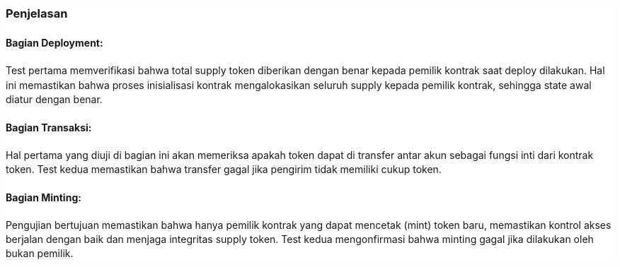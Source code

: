 ### Penjelasan

#### Bagian Deployment:

Test pertama memverifikasi bahwa total supply token diberikan dengan benar kepada pemilik kontrak saat deploy dilakukan. Hal ini memastikan bahwa proses inisialisasi kontrak mengalokasikan seluruh supply kepada pemilik kontrak, sehingga state awal diatur dengan benar.

#### Bagian Transaksi:

Hal pertama yang diuji di bagian ini akan memeriksa apakah token dapat di transfer antar akun sebagai fungsi inti dari kontrak token. Test kedua memastikan bahwa transfer gagal jika pengirim tidak memiliki cukup token.

#### Bagian Minting:

Pengujian bertujuan memastikan bahwa hanya pemilik kontrak yang dapat mencetak (mint) token baru, memastikan kontrol akses berjalan dengan baik dan menjaga integritas supply token. Test kedua mengonfirmasi bahwa minting gagal jika dilakukan oleh bukan pemilik.

